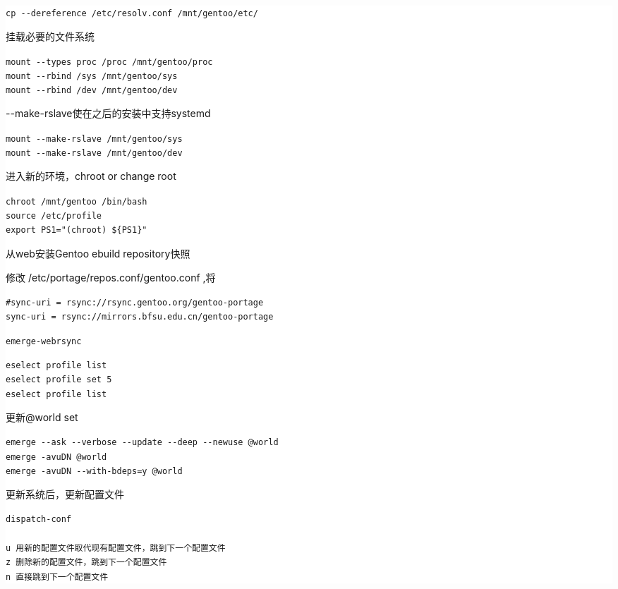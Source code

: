 ```
cp --dereference /etc/resolv.conf /mnt/gentoo/etc/
```

挂载必要的文件系统

```
mount --types proc /proc /mnt/gentoo/proc
mount --rbind /sys /mnt/gentoo/sys
mount --rbind /dev /mnt/gentoo/dev
```

--make-rslave使在之后的安装中支持systemd

```
mount --make-rslave /mnt/gentoo/sys
mount --make-rslave /mnt/gentoo/dev
```

进入新的环境，chroot or change root

```
chroot /mnt/gentoo /bin/bash
source /etc/profile
export PS1="(chroot) ${PS1}"
```

从web安装Gentoo ebuild repository快照

修改 /etc/portage/repos.conf/gentoo.conf ,将

```
#sync-uri = rsync://rsync.gentoo.org/gentoo-portage
sync-uri = rsync://mirrors.bfsu.edu.cn/gentoo-portage
```

```
emerge-webrsync
```

```
eselect profile list
eselect profile set 5
eselect profile list
```

更新@world set

```
emerge --ask --verbose --update --deep --newuse @world
emerge -avuDN @world
emerge -avuDN --with-bdeps=y @world
```

更新系统后，更新配置文件

```
dispatch-conf

u 用新的配置文件取代现有配置文件，跳到下一个配置文件
z 删除新的配置文件，跳到下一个配置文件
n 直接跳到下一个配置文件
```
